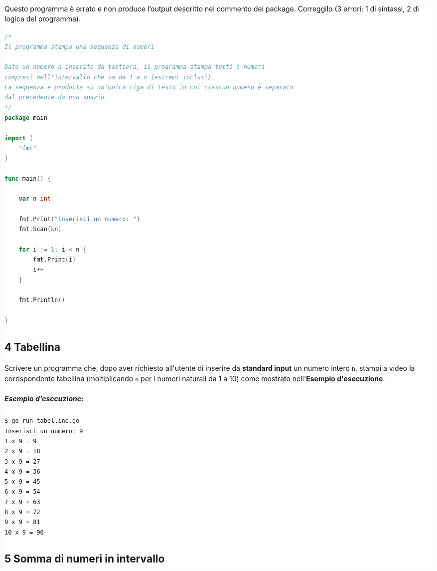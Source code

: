 Questo programma è errato e non produce l’output descritto nel commento del package. Correggilo (3 errori: 1 di sintassi,
2 di logica del programma).

```go
/*
Il programma stampa una sequenza di numeri

Dato un numero n inserito da tastiera, il programma stampa tutti i numeri 
compresi nell'intervallo che va da 1 a n (estremi inclusi).
La sequenza è prodotta su un'unica riga di testo in cui ciascun numero è separato
dal precedente da uno spazio.
*/
package main

import (
	"fmt"
)

func main() {

	var n int

	fmt.Print("Inserisci un numero: ")
	fmt.Scan(&n)

	for i := 1; i < n { 
		fmt.Print(i)
		i++
	}

	fmt.Println()

}
```
## 4 Tabellina

Scrivere un programma che, dopo aver richiesto all'utente di inserire da **standard input** un numero intero `n`, stampi a video la corrispondente tabellina (moltiplicando `n` per i numeri naturali da 1 a 10) come mostrato nell'**Esempio d'esecuzione**.

##### Esempio d'esecuzione:
```text
$ go run tabelline.go 
Inserisci un numero: 9
1 x 9 = 9
2 x 9 = 18
3 x 9 = 27
4 x 9 = 36
5 x 9 = 45
6 x 9 = 54
7 x 9 = 63
8 x 9 = 72
9 x 9 = 81
10 x 9 = 90
```
## 5 Somma di numeri in intervallo

